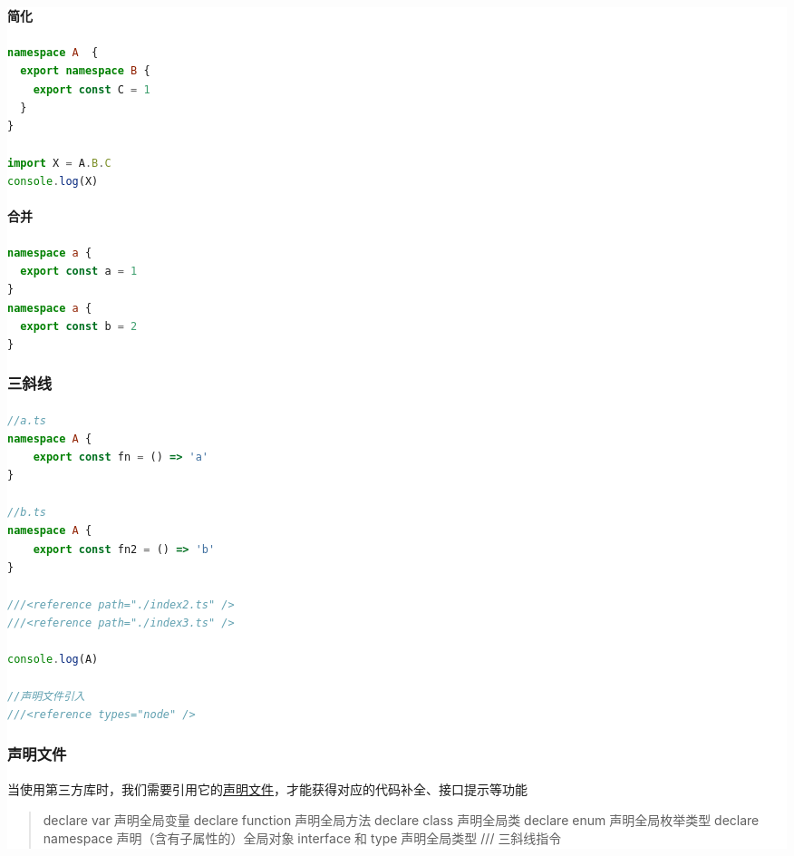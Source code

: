 #### 简化

```typescript
namespace A  {
  export namespace B {
    export const C = 1
  }
}

import X = A.B.C
console.log(X)
```

#### 合并

```typescript
namespace a {
  export const a = 1
}
namespace a {
  export const b = 2
}
```

### 三斜线

```typescript
//a.ts
namespace A {
    export const fn = () => 'a'
}

//b.ts
namespace A {
    export const fn2 = () => 'b'
}

///<reference path="./index2.ts" />
///<reference path="./index3.ts" />

console.log(A)

//声明文件引入
///<reference types="node" />
```

### 声明文件

当使用第三方库时，我们需要引用它的[声明文件](https://www.npmjs.com/~types?activeTab=packages)，才能获得对应的代码补全、接口提示等功能

> declare var 声明全局变量
> declare function 声明全局方法
> declare class 声明全局类
> declare enum 声明全局枚举类型
> declare namespace 声明（含有子属性的）全局对象
> interface 和 type 声明全局类型
> /// <reference /> 三斜线指令
